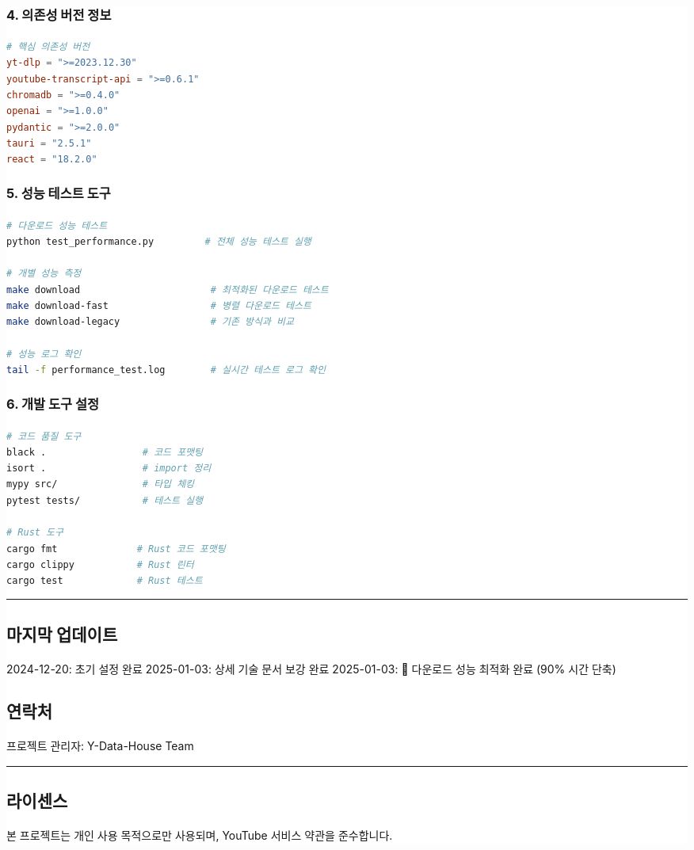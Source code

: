 ### 4. 의존성 버전 정보
```toml
# 핵심 의존성 버전
yt-dlp = ">=2023.12.30"
youtube-transcript-api = ">=0.6.1"
chromadb = ">=0.4.0"
openai = ">=1.0.0"
pydantic = ">=2.0.0"
tauri = "2.5.1"
react = "18.2.0"
```

### 5. 성능 테스트 도구
```bash
# 다운로드 성능 테스트
python test_performance.py         # 전체 성능 테스트 실행

# 개별 성능 측정
make download                       # 최적화된 다운로드 테스트
make download-fast                  # 병렬 다운로드 테스트
make download-legacy                # 기존 방식과 비교

# 성능 로그 확인
tail -f performance_test.log        # 실시간 테스트 로그 확인
```

### 6. 개발 도구 설정
```bash
# 코드 품질 도구
black .                 # 코드 포맷팅
isort .                 # import 정리
mypy src/               # 타입 체킹
pytest tests/           # 테스트 실행

# Rust 도구
cargo fmt              # Rust 코드 포맷팅
cargo clippy           # Rust 린터
cargo test             # Rust 테스트
```

---

## 마지막 업데이트
2024-12-20: 초기 설정 완료
2025-01-03: 상세 기술 문서 보강 완료
2025-01-03: 🚀 다운로드 성능 최적화 완료 (90% 시간 단축)

## 연락처
프로젝트 관리자: Y-Data-House Team

---

## 라이센스
본 프로젝트는 개인 사용 목적으로만 사용되며, YouTube 서비스 약관을 준수합니다. 